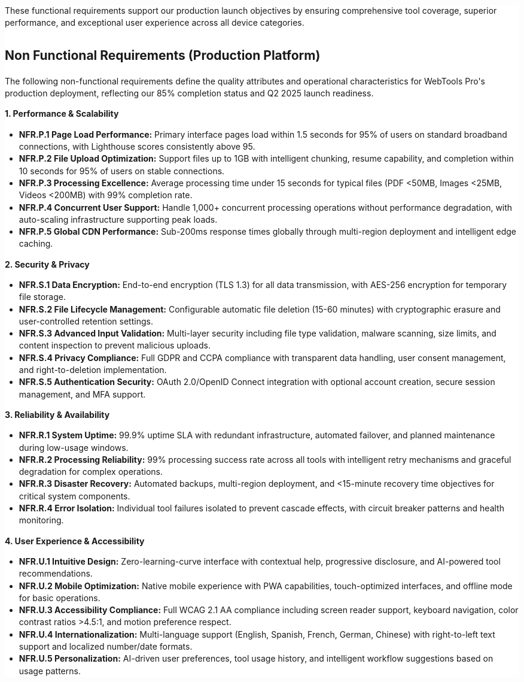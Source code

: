 These functional requirements support our production launch objectives by ensuring comprehensive tool coverage, superior performance, and exceptional user experience across all device categories.
## Non Functional Requirements (Production Platform)

The following non-functional requirements define the quality attributes and operational characteristics for WebTools Pro's production deployment, reflecting our 85% completion status and Q2 2025 launch readiness.

**1. Performance & Scalability**
-   **NFR.P.1 Page Load Performance:** Primary interface pages load within 1.5 seconds for 95% of users on standard broadband connections, with Lighthouse scores consistently above 95.
-   **NFR.P.2 File Upload Optimization:** Support files up to 1GB with intelligent chunking, resume capability, and completion within 10 seconds for 95% of users on stable connections.
-   **NFR.P.3 Processing Excellence:** Average processing time under 15 seconds for typical files (PDF <50MB, Images <25MB, Videos <200MB) with 99% completion rate.
-   **NFR.P.4 Concurrent User Support:** Handle 1,000+ concurrent processing operations without performance degradation, with auto-scaling infrastructure supporting peak loads.
-   **NFR.P.5 Global CDN Performance:** Sub-200ms response times globally through multi-region deployment and intelligent edge caching.

**2. Security & Privacy**
-   **NFR.S.1 Data Encryption:** End-to-end encryption (TLS 1.3) for all data transmission, with AES-256 encryption for temporary file storage.
-   **NFR.S.2 File Lifecycle Management:** Configurable automatic file deletion (15-60 minutes) with cryptographic erasure and user-controlled retention settings.
-   **NFR.S.3 Advanced Input Validation:** Multi-layer security including file type validation, malware scanning, size limits, and content inspection to prevent malicious uploads.
-   **NFR.S.4 Privacy Compliance:** Full GDPR and CCPA compliance with transparent data handling, user consent management, and right-to-deletion implementation.
-   **NFR.S.5 Authentication Security:** OAuth 2.0/OpenID Connect integration with optional account creation, secure session management, and MFA support.

**3. Reliability & Availability**
-   **NFR.R.1 System Uptime:** 99.9% uptime SLA with redundant infrastructure, automated failover, and planned maintenance during low-usage windows.
-   **NFR.R.2 Processing Reliability:** 99% processing success rate across all tools with intelligent retry mechanisms and graceful degradation for complex operations.
-   **NFR.R.3 Disaster Recovery:** Automated backups, multi-region deployment, and <15-minute recovery time objectives for critical system components.
-   **NFR.R.4 Error Isolation:** Individual tool failures isolated to prevent cascade effects, with circuit breaker patterns and health monitoring.

**4. User Experience & Accessibility**
-   **NFR.U.1 Intuitive Design:** Zero-learning-curve interface with contextual help, progressive disclosure, and AI-powered tool recommendations.
-   **NFR.U.2 Mobile Optimization:** Native mobile experience with PWA capabilities, touch-optimized interfaces, and offline mode for basic operations.
-   **NFR.U.3 Accessibility Compliance:** Full WCAG 2.1 AA compliance including screen reader support, keyboard navigation, color contrast ratios >4.5:1, and motion preference respect.
-   **NFR.U.4 Internationalization:** Multi-language support (English, Spanish, French, German, Chinese) with right-to-left text support and localized number/date formats.
-   **NFR.U.5 Personalization:** AI-driven user preferences, tool usage history, and intelligent workflow suggestions based on usage patterns.
